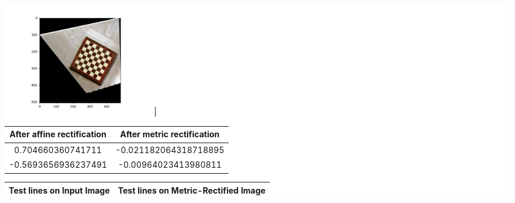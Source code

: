 <img src="data/q2/chess1_metric.jpg" width="250"> |


| After affine rectification      | After metric rectification |
| :-----------: | :-----------: |
| 0.704660360741711    | -0.021182064318718895    |
| -0.5693656936237491    | -0.00964023413980811    |


| Test lines on Input Image     | Test lines on Metric-Rectified Image |
| :-----------: | :-----------: |